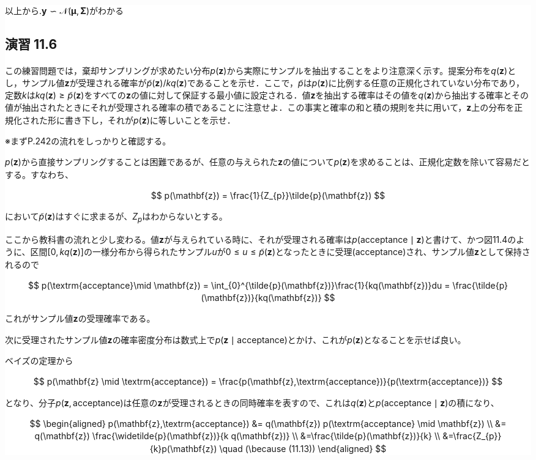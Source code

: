 以上から.$\mathbf{y}\backsim\mathcal{N}(\boldsymbol{\mu},\mathbf{\Sigma})$がわかる



## 演習 11.6

<div class="panel-primary">

この練習問題では，棄却サンプリングが求めたい分布$p(\mathbf{z})$から実際にサンプルを抽出することをより注意深く示す。提案分布を$q(\mathbf{z})$とし，サンプル値$\mathbf{z}$が受理される確率が$\widetilde{p}(\mathbf{z}) / k q(\mathbf{z})$であることを示せ．ここで，$\tilde{p}$は$p(\mathbf{z})$に比例する任意の正規化されていない分布であり，定数$k$は$k q(\mathbf{z}) \geqslant \widetilde{p}(\mathbf{z})$をすべての$\mathbf{z}$の値に対して保証する最小値に設定される．値$\mathbf{z}$を抽出する確率はその値を$q(\mathbf{z})$から抽出する確率とその値が抽出されたときにそれが受理される確率の積であることに注意せよ．この事実と確率の和と積の規則を共に用いて，$\mathbf{z}$上の分布を正規化された形に書き下し，それが$p(\mathbf{z})$に等しいことを示せ．

</div>

※まずP.242の流れをしっかりと確認する。

$p(\mathbf{z})$から直接サンプリングすることは困難であるが、任意の与えられた$\mathbf{z}$の値について$p(\mathbf{z})$を求めることは、正規化定数を除いて容易だとする。すなわち、

$$
p(\mathbf{z}) = \frac{1}{Z_{p}}\tilde{p}(\mathbf{z})
$$

において$\tilde{p}(\mathbf{z})$はすぐに求まるが、$Z_{p}$はわからないとする。

ここから教科書の流れと少し変わる。値$\mathbf{z}$が与えられている時に、それが受理される確率は$p(\textrm{acceptance}\mid \mathbf{z})$と書けて、かつ図11.4のように、区間$[0,kq(\mathbf{z})]$の一様分布から得られたサンプル$u$が$0\le u \le \tilde{p}(\mathbf{z})$となったときに受理(acceptance)され、サンプル値$\mathbf{z}$として保持されるので

$$
p(\textrm{acceptance}\mid \mathbf{z}) = \int_{0}^{\tilde{p}(\mathbf{z})}\frac{1}{kq(\mathbf{z})}du = \frac{\tilde{p}(\mathbf{z})}{kq(\mathbf{z})}
$$

これがサンプル値$\mathbf{z}$の受理確率である。

次に受理されたサンプル値$\mathbf{z}$の確率密度分布は数式上で$p(\mathbf{z} \mid \textrm{acceptance})$とかけ、これが$p(\mathbf{z})$となることを示せば良い。

ベイズの定理から

$$
p(\mathbf{z} \mid \textrm{acceptance}) = \frac{p(\mathbf{z},\textrm{acceptance})}{p(\textrm{acceptance})}
$$

となり、分子$p(\mathbf{z},\textrm{acceptance})$は任意の$\mathbf{z}$が受理されるときの同時確率を表すので、これは$q(\mathbf{z})$と$p(\textrm{acceptance}\mid \mathbf{z})$の積になり、

$$
\begin{aligned}
p(\mathbf{z},\textrm{acceptance}) &= q(\mathbf{z}) p(\textrm{acceptance} \mid \mathbf{z}) \\
&= q(\mathbf{z}) \frac{\widetilde{p}(\mathbf{z})}{k q(\mathbf{z})} \\
&=\frac{\tilde{p}(\mathbf{z})}{k} \\
&=\frac{Z_{p}}{k}p(\mathbf{z}) \quad (\because (11.13))
\end{aligned}
$$
